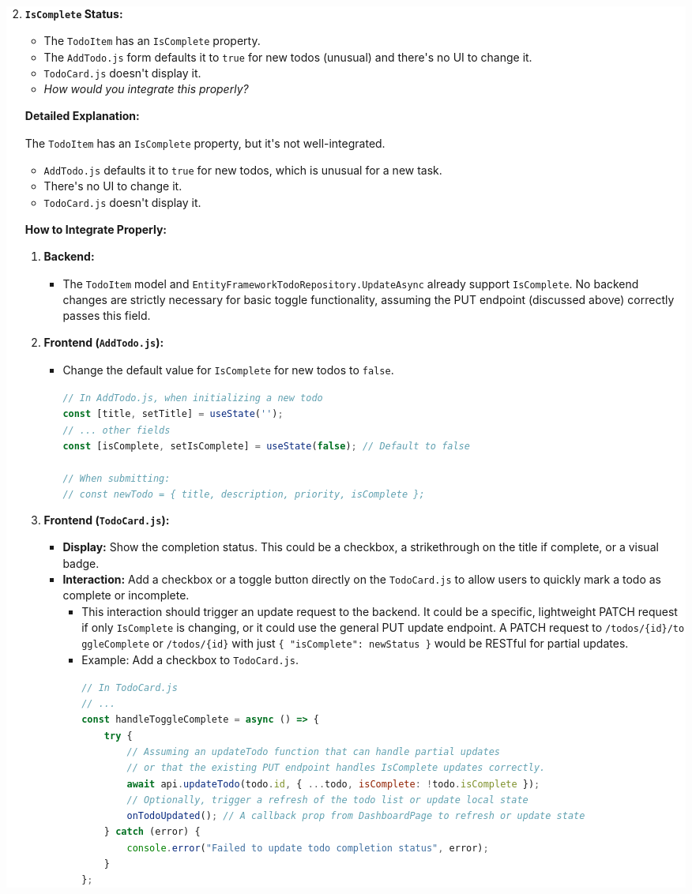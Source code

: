 2.  **`IsComplete` Status:**
    *   The `TodoItem` has an `IsComplete` property.
    *   The `AddTodo.js` form defaults it to `true` for new todos (unusual) and there's no UI to change it.
    *   `TodoCard.js` doesn't display it.
    *   *How would you integrate this properly?*

    **Detailed Explanation:**

    The `TodoItem` has an `IsComplete` property, but it's not well-integrated.
    *   `AddTodo.js` defaults it to `true` for new todos, which is unusual for a new task.
    *   There's no UI to change it.
    *   `TodoCard.js` doesn't display it.

    **How to Integrate Properly:**

    1.  **Backend:**
        *   The `TodoItem` model and `EntityFrameworkTodoRepository.UpdateAsync` already support `IsComplete`. No backend changes are strictly necessary for basic toggle functionality, assuming the PUT endpoint (discussed above) correctly passes this field.

    2.  **Frontend (`AddTodo.js`):**
        *   Change the default value for `IsComplete` for new todos to `false`.
            ```javascript
            // In AddTodo.js, when initializing a new todo
            const [title, setTitle] = useState('');
            // ... other fields
            const [isComplete, setIsComplete] = useState(false); // Default to false

            // When submitting:
            // const newTodo = { title, description, priority, isComplete };
            ```

    3.  **Frontend (`TodoCard.js`):**
        *   **Display:** Show the completion status. This could be a checkbox, a strikethrough on the title if complete, or a visual badge.
        *   **Interaction:** Add a checkbox or a toggle button directly on the `TodoCard.js` to allow users to quickly mark a todo as complete or incomplete.
            *   This interaction should trigger an update request to the backend. It could be a specific, lightweight PATCH request if only `IsComplete` is changing, or it could use the general PUT update endpoint. A PATCH request to `/todos/{id}/toggleComplete` or `/todos/{id}` with just `{ "isComplete": newStatus }` would be RESTful for partial updates.
            *   Example: Add a checkbox to `TodoCard.js`.
                ```javascript
                // In TodoCard.js
                // ...
                const handleToggleComplete = async () => {
                    try {
                        // Assuming an updateTodo function that can handle partial updates
                        // or that the existing PUT endpoint handles IsComplete updates correctly.
                        await api.updateTodo(todo.id, { ...todo, isComplete: !todo.isComplete });
                        // Optionally, trigger a refresh of the todo list or update local state
                        onTodoUpdated(); // A callback prop from DashboardPage to refresh or update state
                    } catch (error) {
                        console.error("Failed to update todo completion status", error);
                    }
                };
